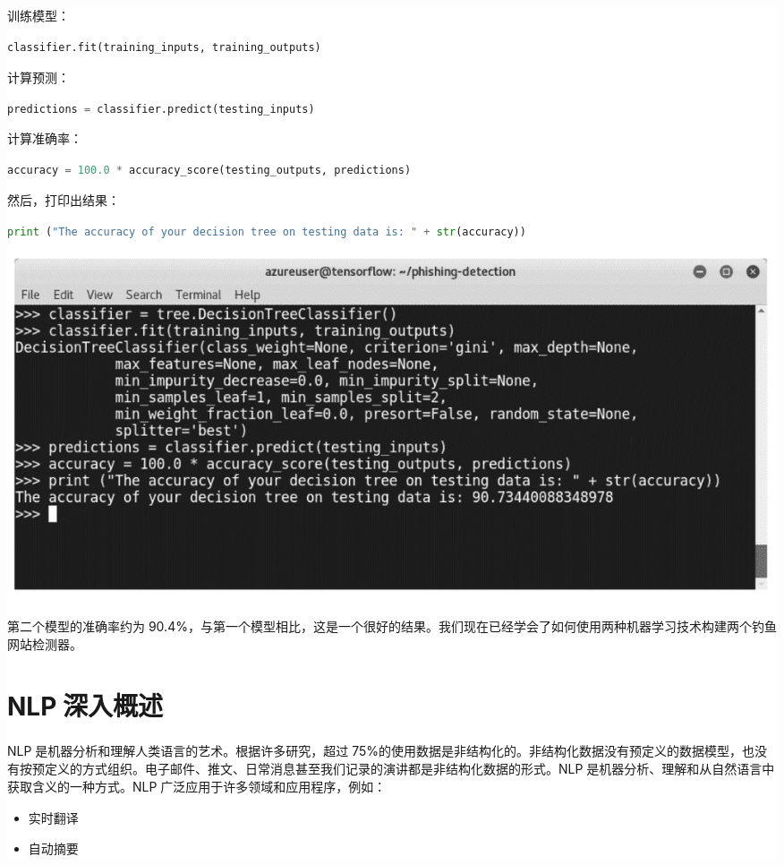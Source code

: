 训练模型：

```py
classifier.fit(training_inputs, training_outputs)
```

计算预测：

```py
predictions = classifier.predict(testing_inputs)
```

计算准确率：

```py
accuracy = 100.0 * accuracy_score(testing_outputs, predictions)
```

然后，打印出结果：

```py
print ("The accuracy of your decision tree on testing data is: " + str(accuracy))
```

![](img/00057.gif)

第二个模型的准确率约为 90.4%，与第一个模型相比，这是一个很好的结果。我们现在已经学会了如何使用两种机器学习技术构建两个钓鱼网站检测器。

# NLP 深入概述

NLP 是机器分析和理解人类语言的艺术。根据许多研究，超过 75%的使用数据是非结构化的。非结构化数据没有预定义的数据模型，也没有按预定义的方式组织。电子邮件、推文、日常消息甚至我们记录的演讲都是非结构化数据的形式。NLP 是机器分析、理解和从自然语言中获取含义的一种方式。NLP 广泛应用于许多领域和应用程序，例如：

+   实时翻译

+   自动摘要
